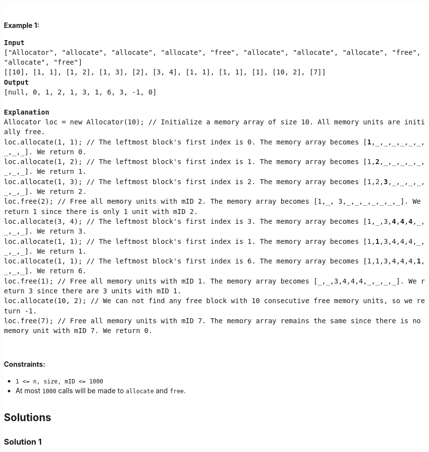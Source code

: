 <p>&nbsp;</p>
<p><strong class="example">Example 1:</strong></p>

<pre>
<strong>Input</strong>
[&quot;Allocator&quot;, &quot;allocate&quot;, &quot;allocate&quot;, &quot;allocate&quot;, &quot;free&quot;, &quot;allocate&quot;, &quot;allocate&quot;, &quot;allocate&quot;, &quot;free&quot;, &quot;allocate&quot;, &quot;free&quot;]
[[10], [1, 1], [1, 2], [1, 3], [2], [3, 4], [1, 1], [1, 1], [1], [10, 2], [7]]
<strong>Output</strong>
[null, 0, 1, 2, 1, 3, 1, 6, 3, -1, 0]

<strong>Explanation</strong>
Allocator loc = new Allocator(10); // Initialize a memory array of size 10. All memory units are initially free.
loc.allocate(1, 1); // The leftmost block&#39;s first index is 0. The memory array becomes [<strong>1</strong>,_,_,_,_,_,_,_,_,_]. We return 0.
loc.allocate(1, 2); // The leftmost block&#39;s first index is 1. The memory array becomes [1,<strong>2</strong>,_,_,_,_,_,_,_,_]. We return 1.
loc.allocate(1, 3); // The leftmost block&#39;s first index is 2. The memory array becomes [1,2,<strong>3</strong>,_,_,_,_,_,_,_]. We return 2.
loc.free(2); // Free all memory units with mID 2. The memory array becomes [1,_, 3,_,_,_,_,_,_,_]. We return 1 since there is only 1 unit with mID 2.
loc.allocate(3, 4); // The leftmost block&#39;s first index is 3. The memory array becomes [1,_,3,<strong>4</strong>,<strong>4</strong>,<strong>4</strong>,_,_,_,_]. We return 3.
loc.allocate(1, 1); // The leftmost block&#39;s first index is 1. The memory array becomes [1,<strong>1</strong>,3,4,4,4,_,_,_,_]. We return 1.
loc.allocate(1, 1); // The leftmost block&#39;s first index is 6. The memory array becomes [1,1,3,4,4,4,<strong>1</strong>,_,_,_]. We return 6.
loc.free(1); // Free all memory units with mID 1. The memory array becomes [_,_,3,4,4,4,_,_,_,_]. We return 3 since there are 3 units with mID 1.
loc.allocate(10, 2); // We can not find any free block with 10 consecutive free memory units, so we return -1.
loc.free(7); // Free all memory units with mID 7. The memory array remains the same since there is no memory unit with mID 7. We return 0.
</pre>

<p>&nbsp;</p>
<p><strong>Constraints:</strong></p>

<ul>
	<li><code>1 &lt;= n, size, mID &lt;= 1000</code></li>
	<li>At most <code>1000</code> calls will be made to <code>allocate</code> and <code>free</code>.</li>
</ul>

## Solutions



### Solution 1


